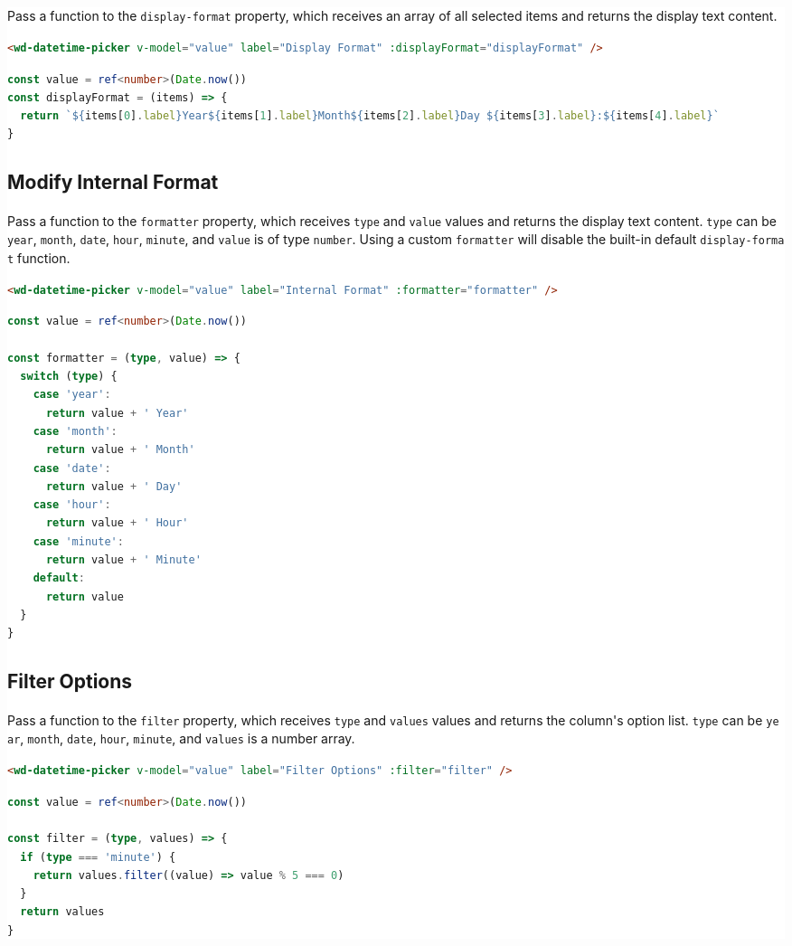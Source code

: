 Pass a function to the `display-format` property, which receives an array of all selected items and returns the display text content.

```html
<wd-datetime-picker v-model="value" label="Display Format" :displayFormat="displayFormat" />
```
```typescript
const value = ref<number>(Date.now())
const displayFormat = (items) => {
  return `${items[0].label}Year${items[1].label}Month${items[2].label}Day ${items[3].label}:${items[4].label}`
}
```

## Modify Internal Format

Pass a function to the `formatter` property, which receives `type` and `value` values and returns the display text content. `type` can be `year`, `month`, `date`, `hour`, `minute`, and `value` is of type `number`.
Using a custom `formatter` will disable the built-in default `display-format` function.

```html
<wd-datetime-picker v-model="value" label="Internal Format" :formatter="formatter" />
```
```typescript
const value = ref<number>(Date.now())

const formatter = (type, value) => {
  switch (type) {
    case 'year':
      return value + ' Year'
    case 'month':
      return value + ' Month'
    case 'date':
      return value + ' Day'
    case 'hour':
      return value + ' Hour'
    case 'minute':
      return value + ' Minute'
    default:
      return value
  }
}
```

## Filter Options

Pass a function to the `filter` property, which receives `type` and `values` values and returns the column's option list. `type` can be `year`, `month`, `date`, `hour`, `minute`, and `values` is a number array.

```html
<wd-datetime-picker v-model="value" label="Filter Options" :filter="filter" />
```
```typescript
const value = ref<number>(Date.now())

const filter = (type, values) => {
  if (type === 'minute') {
    return values.filter((value) => value % 5 === 0)
  }
  return values
}
```

